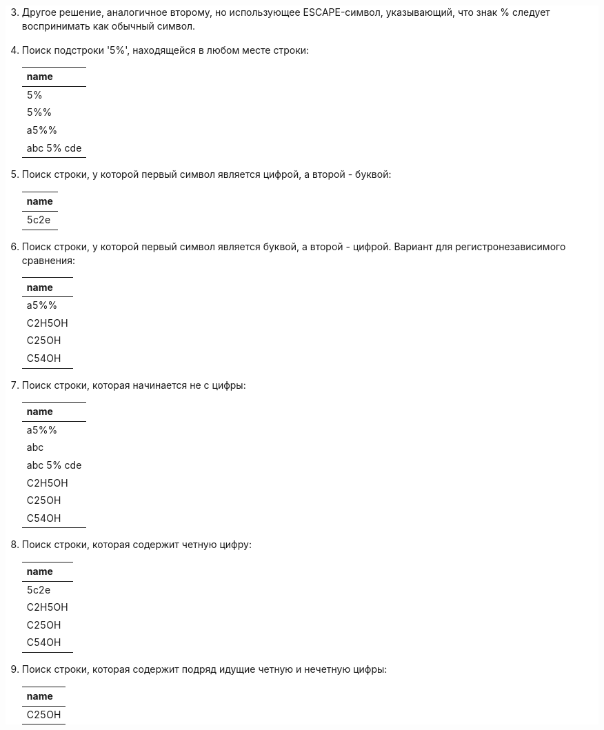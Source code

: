 3. Другое решение, аналогичное второму, но использующее ESCAPE-символ, указывающий, что знак % следует воспринимать как обычный символ.
4. Поиск подстроки '5%', находящейся в любом месте строки:

   | name|
   |----|
   | 5%|
   |5%%|
   | a5%%|
   | abc 5% cde|

5. Поиск строки, у которой первый символ является цифрой, а второй - буквой:

   |name|
   |----|
   |5c2e|

6. Поиск строки, у которой первый символ является буквой, а второй - цифрой. Вариант для регистронезависимого сравнения:

   | name|
   |----|
   |a5%%|
   | C2H5OH|
   |C25OH|
   |C54OH|

7. Поиск строки, которая начинается не с цифры:

   | name|
   |----|
   | a5%%|
   | abc|
   |abc 5% cde|
   |  C2H5OH|
   | C25OH|
   |C54OH|

8. Поиск строки, которая содержит четную цифру:

   | name|
   |----|
   |  5c2e|
   |  C2H5OH|
   | C25OH|
   |  C54OH|

9. Поиск строки, которая содержит подряд идущие четную и нечетную цифры:

   | name|
   |----|
   |C25OH|
